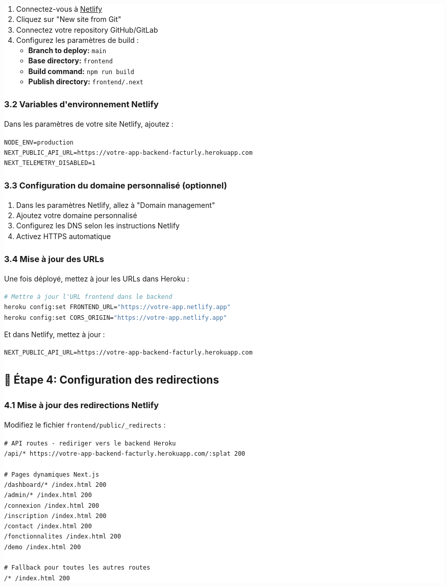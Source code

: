 1. Connectez-vous à [Netlify](https://app.netlify.com)
2. Cliquez sur "New site from Git"
3. Connectez votre repository GitHub/GitLab
4. Configurez les paramètres de build :
   - **Branch to deploy:** `main`
   - **Base directory:** `frontend`
   - **Build command:** `npm run build`
   - **Publish directory:** `frontend/.next`

### 3.2 Variables d'environnement Netlify

Dans les paramètres de votre site Netlify, ajoutez :

```env
NODE_ENV=production
NEXT_PUBLIC_API_URL=https://votre-app-backend-facturly.herokuapp.com
NEXT_TELEMETRY_DISABLED=1
```

### 3.3 Configuration du domaine personnalisé (optionnel)

1. Dans les paramètres Netlify, allez à "Domain management"
2. Ajoutez votre domaine personnalisé
3. Configurez les DNS selon les instructions Netlify
4. Activez HTTPS automatique

### 3.4 Mise à jour des URLs

Une fois déployé, mettez à jour les URLs dans Heroku :

```bash
# Mettre à jour l'URL frontend dans le backend
heroku config:set FRONTEND_URL="https://votre-app.netlify.app"
heroku config:set CORS_ORIGIN="https://votre-app.netlify.app"
```

Et dans Netlify, mettez à jour :

```env
NEXT_PUBLIC_API_URL=https://votre-app-backend-facturly.herokuapp.com
```

## 🔧 Étape 4: Configuration des redirections

### 4.1 Mise à jour des redirections Netlify

Modifiez le fichier `frontend/public/_redirects` :

```
# API routes - rediriger vers le backend Heroku
/api/* https://votre-app-backend-facturly.herokuapp.com/:splat 200

# Pages dynamiques Next.js
/dashboard/* /index.html 200
/admin/* /index.html 200
/connexion /index.html 200
/inscription /index.html 200
/contact /index.html 200
/fonctionnalites /index.html 200
/demo /index.html 200

# Fallback pour toutes les autres routes
/* /index.html 200
```
